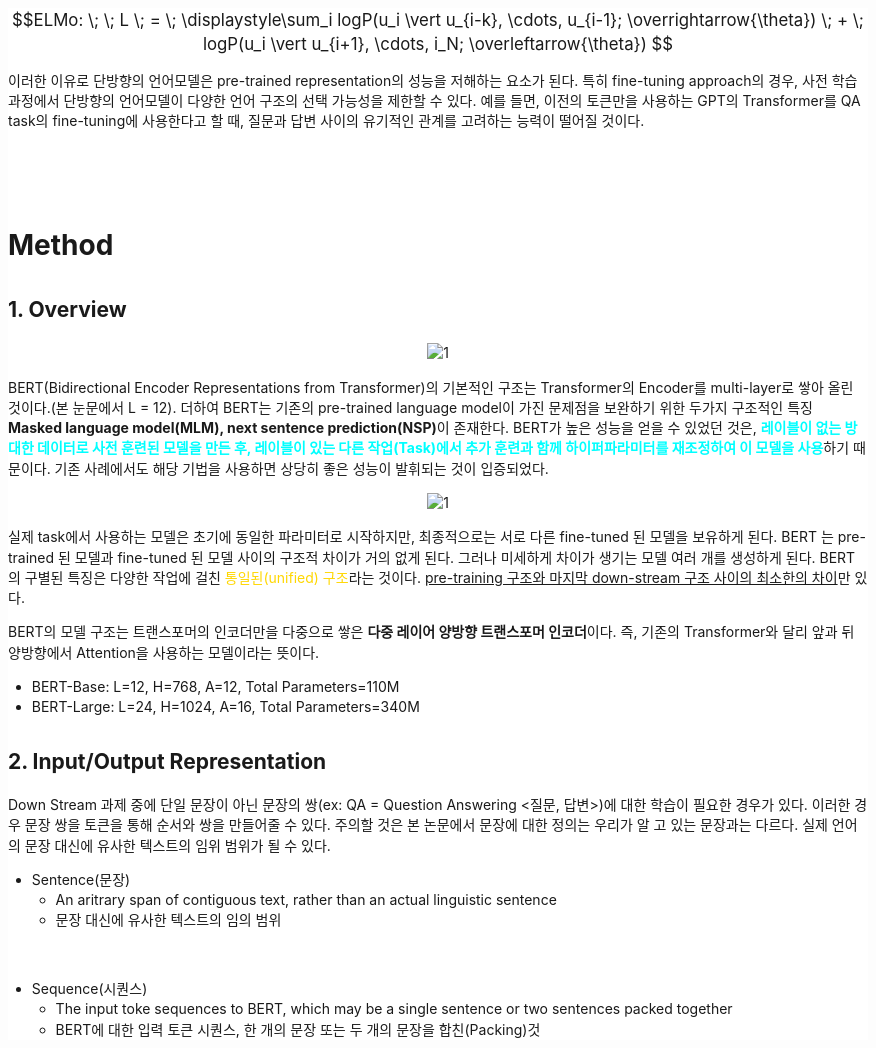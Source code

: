 <center><span style = "font-size:120%"> $$ELMo: \; \; L \; = \; \displaystyle\sum_i logP(u_i \vert u_{i-k}, \cdots, u_{i-1}; \overrightarrow{\theta}) \; + \; logP(u_i \vert u_{i+1}, \cdots, i_N; \overleftarrow{\theta}) $$ </span></center>

이러한 이유로 단방향의 언어모델은 pre-trained representation의 성능을 저해하는 요소가 된다. 특히 fine-tuning approach의 경우, 사전 학습 과정에서 단방향의 언어모델이 다양한 언어 구조의 선택 가능성을 제한할 수 있다. 예를 들면, 이전의 토큰만을 사용하는 GPT의 Transformer를 QA task의 fine-tuning에 사용한다고 할 때, 질문과 답변 사이의 유기적인 관계를 고려하는 능력이 떨어질 것이다.

<br/>
<br/>

# Method

## 1. Overview

<p align="center">
<img width="800" alt="1" src="https://user-images.githubusercontent.com/111734605/229371141-a54f2cbc-928e-40cf-99c6-b2f826c25411.png">
</p>

BERT(Bidirectional Encoder Representations from Transformer)의 기본적인 구조는 Transformer의 Encoder를 multi-layer로 쌓아 올린 것이다.(본 눈문에서 L = 12). 더하여 BERT는 기존의 pre-trained language model이 가진 문제점을 보완하기 위한 두가지 구조적인 특징 <b>Masked language model(MLM), next sentence prediction(NSP)</b>이 존재한다. BERT가 높은 성능을 얻을 수 있었던 것은, <span style ="color:aqua">**레이블이 없는 방대한 데이터로 사전 훈련된 모델을 만든 후, 레이블이 있는 다른 작업(Task)에서 추가 훈련과 함께 하이퍼파라미터를 재조정하여 이 모델을 사용**</span>하기 때문이다. 기존 사례에서도 해당 기법을 사용하면 상당히 좋은 성능이 발휘되는 것이 입증되었다.

<p align="center">
<img width="800" alt="1" src="https://user-images.githubusercontent.com/111734605/229372120-fc3bc600-1731-46b4-878e-141ab9c0fe4a.png">
</p>

실제 task에서 사용하는 모델은 초기에 동일한 파라미터로 시작하지만, 최종적으로는 서로 다른 fine-tuned 된 모델을 보유하게 된다. BERT 는 pre-trained 된 모델과 fine-tuned 된 모델 사이의 구조적 차이가 거의 없게 된다. 그러나 미세하게 차이가 생기는 모델 여러 개를 생성하게 된다. BERT의 구별된 특징은 다양한 작업에 걸친 <span style ="color:gold">통일된(unified) 구조</span>라는 것이다. <u>pre-training 구조와 마지막 down-stream 구조 사이의 최소한의 차이</u>만 있다.

BERT의 모델 구조는 트랜스포머의 인코더만을 다중으로 쌓은 <b>다중 레이어 양방향 트랜스포머 인코더</b>이다. 즉, 기존의 Transformer와 달리 앞과 뒤 양방향에서 Attention을 사용하는 모델이라는 뜻이다.

- BERT-Base: L=12, H=768, A=12, Total Parameters=110M
- BERT-Large: L=24, H=1024, A=16, Total Parameters=340M

## 2. Input/Output Representation

Down Stream 과제 중에 단일 문장이 아닌 문장의 쌍(ex: QA = Question Answering <질문, 답변>)에 대한 학습이 필요한 경우가 있다. 이러한 경우 문장 쌍을 토큰을 통해 순서와 쌍을 만들어줄 수 있다. 주의할 것은 본 논문에서 문장에 대한 정의는 우리가 알 고 있는 문장과는 다르다. 실제 언어의 문장 대신에 유사한 텍스트의 임위 범위가 될 수 있다.

- Sentence(문장)
  - An aritrary span of contiguous text, rather than an actual linguistic sentence
  - 문장 대신에 유사한 텍스트의 임의 범위

<br>

- Sequence(시퀀스)
  - The input toke sequences to BERT, which may be a single sentence or two sentences packed together
  - BERT에 대한 입력 토큰 시퀀스, 한 개의 문장 또는 두 개의 문장을 합친(Packing)것

